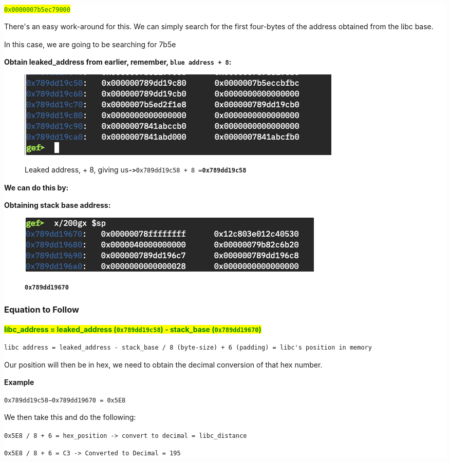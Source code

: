 <mark style="color:green;">`0x0000007b5ec79000`</mark>

There's an easy work-around for this. We can simply search for the first four-bytes of the address obtained from the libc base.

In this case, we are going to be searching for 7b5e

**Obtain leaked\_address from earlier, remember, `blue address + 8`:**

<figure><img src="../../.gitbook/assets/image (1) (1) (1) (1) (1).png" alt=""><figcaption><p>Leaked address, + 8, giving us<strong><code>-></code></strong><code>0x789dd19c58 + 8 =</code><strong><code>0x789dd19c58</code></strong></p></figcaption></figure>

**We can do this by:**

**Obtaining stack base address:**

<figure><img src="../../.gitbook/assets/image (1) (1) (1) (1).png" alt=""><figcaption><p><strong><code>0x789dd19670</code></strong></p></figcaption></figure>

### Equation to Follow

<mark style="color:green;">**libc\_address = leaked\_address (**</mark><mark style="color:green;">**`0x789dd19c58`**</mark><mark style="color:green;">**) - stack\_base (**</mark><mark style="color:green;">**`0x789dd19670`**</mark><mark style="color:green;">**)**</mark>

```
libc address = leaked_address - stack_base / 8 (byte-size) + 6 (padding) = libc's position in memory
```

Our position will then be in hex, we need to obtain the decimal conversion of that hex number.&#x20;

**Example**

```
0x789dd19c58−0x789dd19670 = 0x5E8
```

We then take this and do the following:

```
0x5E8 / 8 + 6 = hex_position -> convert to decimal = libc_distance
```

```
0x5E8 / 8 + 6 = C3 -> Converted to Decimal = 195
```
